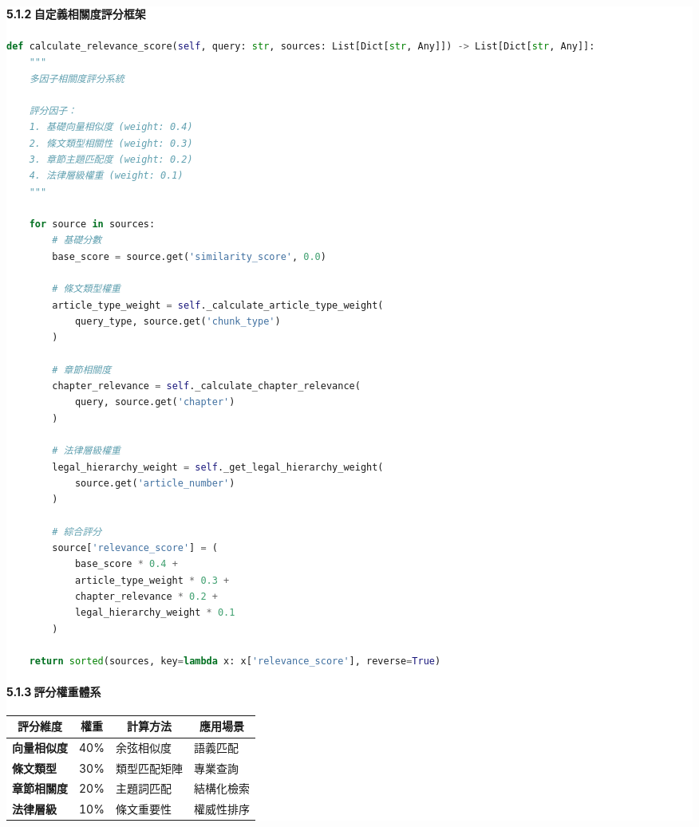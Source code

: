 #### 5.1.2 自定義相關度評分框架

```python
def calculate_relevance_score(self, query: str, sources: List[Dict[str, Any]]) -> List[Dict[str, Any]]:
    """
    多因子相關度評分系統

    評分因子：
    1. 基礎向量相似度 (weight: 0.4)
    2. 條文類型相關性 (weight: 0.3)
    3. 章節主題匹配度 (weight: 0.2)
    4. 法律層級權重 (weight: 0.1)
    """

    for source in sources:
        # 基礎分數
        base_score = source.get('similarity_score', 0.0)

        # 條文類型權重
        article_type_weight = self._calculate_article_type_weight(
            query_type, source.get('chunk_type')
        )

        # 章節相關度
        chapter_relevance = self._calculate_chapter_relevance(
            query, source.get('chapter')
        )

        # 法律層級權重
        legal_hierarchy_weight = self._get_legal_hierarchy_weight(
            source.get('article_number')
        )

        # 綜合評分
        source['relevance_score'] = (
            base_score * 0.4 +
            article_type_weight * 0.3 +
            chapter_relevance * 0.2 +
            legal_hierarchy_weight * 0.1
        )

    return sorted(sources, key=lambda x: x['relevance_score'], reverse=True)
```

#### 5.1.3 評分權重體系

| 評分維度 | 權重 | 計算方法 | 應用場景 |
|----------|------|----------|----------|
| **向量相似度** | 40% | 余弦相似度 | 語義匹配 |
| **條文類型** | 30% | 類型匹配矩陣 | 專業查詢 |
| **章節相關度** | 20% | 主題詞匹配 | 結構化檢索 |
| **法律層級** | 10% | 條文重要性 | 權威性排序 |
